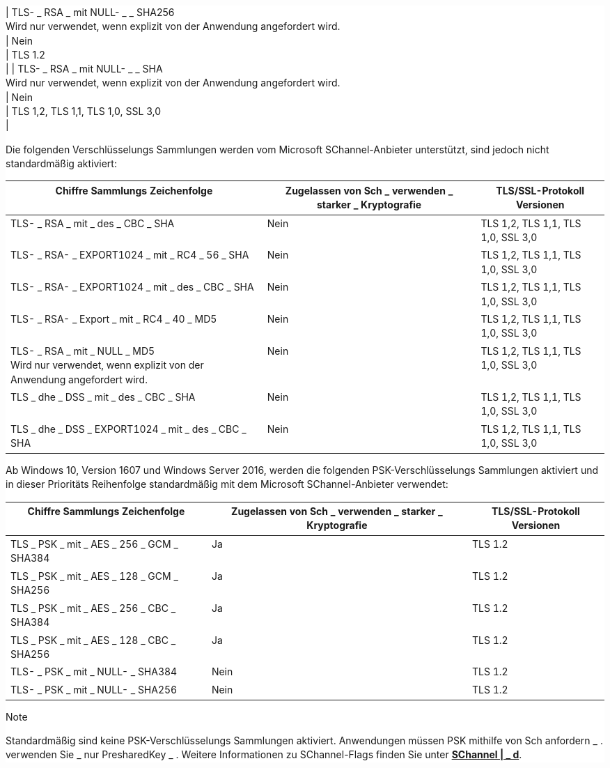 | TLS- \_ RSA \_ mit NULL- \_ \_ SHA256 <br/> Wird nur verwendet, wenn explizit von der Anwendung angefordert wird.<br/> | Nein<br/>                       | TLS 1.2<br/>                            |
| TLS- \_ RSA \_ mit NULL- \_ \_ SHA <br/> Wird nur verwendet, wenn explizit von der Anwendung angefordert wird.<br/>    | Nein<br/>                       | TLS 1,2, TLS 1,1, TLS 1,0, SSL 3,0<br/> |



 

Die folgenden Verschlüsselungs Sammlungen werden vom Microsoft SChannel-Anbieter unterstützt, sind jedoch nicht standardmäßig aktiviert:



| Chiffre Sammlungs Zeichenfolge                                                                              | Zugelassen von Sch \_ verwenden \_ starker \_ Kryptografie | TLS/SSL-Protokoll Versionen                     |
|--------------------------------------------------------------------------------------------------|-------------------------------------|-----------------------------------------------|
| TLS- \_ RSA \_ mit \_ des \_ CBC \_ SHA<br/>                                                         | Nein<br/>                       | TLS 1,2, TLS 1,1, TLS 1,0, SSL 3,0<br/> |
| TLS- \_ RSA- \_ EXPORT1024 \_ mit \_ RC4 \_ 56 \_ SHA<br/>                                              | Nein<br/>                       | TLS 1,2, TLS 1,1, TLS 1,0, SSL 3,0<br/> |
| TLS- \_ RSA- \_ EXPORT1024 \_ mit \_ des \_ CBC \_ SHA<br/>                                             | Nein<br/>                       | TLS 1,2, TLS 1,1, TLS 1,0, SSL 3,0<br/> |
| TLS- \_ RSA- \_ Export \_ mit \_ RC4 \_ 40 \_ MD5<br/>                                                  | Nein<br/>                       | TLS 1,2, TLS 1,1, TLS 1,0, SSL 3,0<br/> |
| TLS- \_ RSA \_ mit \_ NULL \_ MD5 <br/> Wird nur verwendet, wenn explizit von der Anwendung angefordert wird.<br/> | Nein<br/>                       | TLS 1,2, TLS 1,1, TLS 1,0, SSL 3,0<br/> |
| TLS \_ dhe \_ DSS \_ mit \_ des \_ CBC \_ SHA<br/>                                                    | Nein<br/>                       | TLS 1,2, TLS 1,1, TLS 1,0, SSL 3,0<br/> |
| TLS \_ dhe \_ DSS \_ EXPORT1024 \_ mit \_ des \_ CBC \_ SHA<br/>                                        | Nein<br/>                       | TLS 1,2, TLS 1,1, TLS 1,0, SSL 3,0<br/> |



 

Ab Windows 10, Version 1607 und Windows Server 2016, werden die folgenden PSK-Verschlüsselungs Sammlungen aktiviert und in dieser Prioritäts Reihenfolge standardmäßig mit dem Microsoft SChannel-Anbieter verwendet:



| Chiffre Sammlungs Zeichenfolge                              | Zugelassen von Sch \_ verwenden \_ starker \_ Kryptografie | TLS/SSL-Protokoll Versionen |
|--------------------------------------------------|-------------------------------------|---------------------------|
| TLS \_ PSK \_ mit \_ AES \_ 256 \_ GCM \_ SHA384<br/> | Ja<br/>                      | TLS 1.2<br/>        |
| TLS \_ PSK \_ mit \_ AES \_ 128 \_ GCM \_ SHA256<br/> | Ja<br/>                      | TLS 1.2<br/>        |
| TLS \_ PSK \_ mit \_ AES \_ 256 \_ CBC \_ SHA384<br/> | Ja<br/>                      | TLS 1.2<br/>        |
| TLS \_ PSK \_ mit \_ AES \_ 128 \_ CBC \_ SHA256<br/> | Ja<br/>                      | TLS 1.2<br/>        |
| TLS- \_ PSK \_ mit \_ NULL- \_ SHA384<br/>          | Nein<br/>                       | TLS 1.2<br/>        |
| TLS- \_ PSK \_ mit \_ NULL- \_ SHA256<br/>          | Nein<br/>                       | TLS 1.2<br/>        |



 

> [!Note]  
> Standardmäßig sind keine PSK-Verschlüsselungs Sammlungen aktiviert. Anwendungen müssen PSK mithilfe von Sch anfordern \_ . verwenden Sie \_ nur PresharedKey \_ . Weitere Informationen zu SChannel-Flags finden Sie unter [**SChannel | \_ d**](/windows/desktop/api/Schannel/ns-schannel-schannel_cred).
